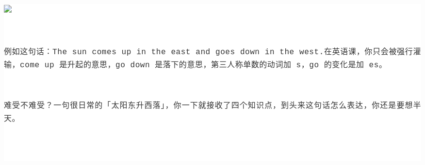 <p style='max-width: 100%;min-height: 1em;color: rgb(51, 51, 51);font-family: -apple-system-font, BlinkMacSystemFont, "Helvetica Neue", "PingFang SC", "Hiragino Sans GB", "Microsoft YaHei UI", "Microsoft YaHei", Arial, sans-serif;font-size: 17px;letter-spacing: 0.544px;text-align: justify;white-space: normal;background-color: rgb(255, 255, 255);box-sizing: border-box !important;word-wrap: break-word !important;'>
<img class="" data-copyright="0" data-ratio="0.6819444444444445" data-s="300,640" data-src="" data-type="png" data-w="2160" src="{{ '/img/ow5rEn8QGlEumHtibzCJ1rnxDL644iaaMJUVIMgNuBDzZXia9Wjo47gwc0kG55RxurtJPxd1jVLZO1VFfCTUx7fxQ.png' | prepend: site.img | replace: '//','/' }}" style="font-family: -webkit-standard;box-sizing: border-box !important;word-wrap: break-word !important;width: 677px !important;visibility: visible !important;"/>
<span style="max-width: 100%;font-family: Courier;font-size: 16px;box-sizing: border-box !important;word-wrap: break-word !important;">
<br style="max-width: 100%;box-sizing: border-box !important;word-wrap: break-word !important;"/>
</span>
</p>
<p style='max-width: 100%;min-height: 1em;color: rgb(51, 51, 51);font-family: -apple-system-font, BlinkMacSystemFont, "Helvetica Neue", "PingFang SC", "Hiragino Sans GB", "Microsoft YaHei UI", "Microsoft YaHei", Arial, sans-serif;font-size: 17px;letter-spacing: 0.544px;text-align: justify;white-space: normal;background-color: rgb(255, 255, 255);box-sizing: border-box !important;word-wrap: break-word !important;'>
<span style="max-width: 100%;font-family: Courier;font-size: 16px;box-sizing: border-box !important;word-wrap: break-word !important;">
<br style="max-width: 100%;box-sizing: border-box !important;word-wrap: break-word !important;"/>
</span>
</p>
<p style='max-width: 100%;min-height: 1em;color: rgb(51, 51, 51);font-family: -apple-system-font, BlinkMacSystemFont, "Helvetica Neue", "PingFang SC", "Hiragino Sans GB", "Microsoft YaHei UI", "Microsoft YaHei", Arial, sans-serif;font-size: 17px;letter-spacing: 0.544px;text-align: justify;white-space: normal;background-color: rgb(255, 255, 255);box-sizing: border-box !important;word-wrap: break-word !important;'>
<span style="max-width: 100%;font-family: Courier;font-size: 16px;box-sizing: border-box !important;word-wrap: break-word !important;">
          例如这句话：The sun comes up in the east and goes down in the west.在英语课，你只会被强行灌输，come up 是升起的意思，go down 是落下的意思，第三人称单数的动词加 s，go 的变化是加 es。
         </span>
</p>
<p style='max-width: 100%;min-height: 1em;color: rgb(51, 51, 51);font-family: -apple-system-font, BlinkMacSystemFont, "Helvetica Neue", "PingFang SC", "Hiragino Sans GB", "Microsoft YaHei UI", "Microsoft YaHei", Arial, sans-serif;font-size: 17px;letter-spacing: 0.544px;text-align: justify;white-space: normal;background-color: rgb(255, 255, 255);box-sizing: border-box !important;word-wrap: break-word !important;'>
<br style="max-width: 100%;box-sizing: border-box !important;word-wrap: break-word !important;"/>
</p>
<p style='max-width: 100%;min-height: 1em;color: rgb(51, 51, 51);font-family: -apple-system-font, BlinkMacSystemFont, "Helvetica Neue", "PingFang SC", "Hiragino Sans GB", "Microsoft YaHei UI", "Microsoft YaHei", Arial, sans-serif;font-size: 17px;letter-spacing: 0.544px;text-align: justify;white-space: normal;background-color: rgb(255, 255, 255);box-sizing: border-box !important;word-wrap: break-word !important;'>
<span style="max-width: 100%;font-family: Courier;font-size: 16px;box-sizing: border-box !important;word-wrap: break-word !important;">
          难受不难受？一句很日常的「太阳东升西落」，你一下就接收了四个知识点，到头来这句话怎么表达，你还是要想半天。
         </span>
</p>
<p style='max-width: 100%;min-height: 1em;color: rgb(51, 51, 51);font-family: -apple-system-font, BlinkMacSystemFont, "Helvetica Neue", "PingFang SC", "Hiragino Sans GB", "Microsoft YaHei UI", "Microsoft YaHei", Arial, sans-serif;font-size: 17px;letter-spacing: 0.544px;text-align: justify;white-space: normal;background-color: rgb(255, 255, 255);box-sizing: border-box !important;word-wrap: break-word !important;'>
<br style="max-width: 100%;box-sizing: border-box !important;word-wrap: break-word !important;"/>
</p>
<p style='max-width: 100%;min-height: 1em;color: rgb(51, 51, 51);font-family: -apple-system-font, BlinkMacSystemFont, "Helvetica Neue", "PingFang SC", "Hiragino Sans GB", "Microsoft YaHei UI", "Microsoft YaHei", Arial, sans-serif;font-size: 17px;letter-spacing: 0.544px;text-align: justify;white-space: normal;background-color: rgb(255, 255, 255);box-sizing: border-box !important;word-wrap: break-word !important;'>
<span style="max-width: 100%;font-family: Courier;font-size: 16px;box-sizing: border-box !important;word-wrap: break-word !important;">